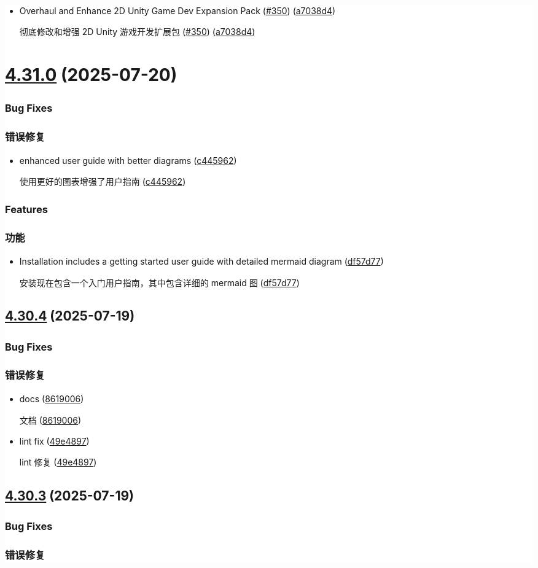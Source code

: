 - Overhaul and Enhance 2D Unity Game Dev Expansion Pack ([#350](https://github.com/bmadcode/BMAD-METHOD/issues/350)) ([a7038d4](https://github.com/bmadcode/BMAD-METHOD/commit/a7038d43d18246f6aef175aa89ba059b7c94f61f))

  彻底修改和增强 2D Unity 游戏开发扩展包 ([#350](https://github.com/bmadcode/BMAD-METHOD/issues/350)) ([a7038d4](https://github.com/bmadcode/BMAD-METHOD/commit/a7038d43d18246f6aef175aa89ba059b7c94f61f))

# [4.31.0](https://github.com/bmadcode/BMAD-METHOD/compare/v4.30.4...v4.31.0) (2025-07-20)

### Bug Fixes
### 错误修复

- enhanced user guide with better diagrams ([c445962](https://github.com/bmadcode/BMAD-METHOD/commit/c445962f259cd7d84c47a896e7fda99e83a30c8d))

  使用更好的图表增强了用户指南 ([c445962](https://github.com/bmadcode/BMAD-METHOD/commit/c445962f259cd7d84c47a896e7fda99e83a30c8d))

### Features
### 功能

- Installation includes a getting started user guide with detailed mermaid diagram ([df57d77](https://github.com/bmadcode/BMAD-METHOD/commit/df57d772cac9f9010811e7e86a6433a0fe636a45))

  安装现在包含一个入门用户指南，其中包含详细的 mermaid 图 ([df57d77](https://github.com/bmadcode/BMAD-METHOD/commit/df57d772cac9f9010811e7e86a6433a0fe636a45))

## [4.30.4](https://github.com/bmadcode/BMAD-METHOD/compare/v4.30.3...v4.30.4) (2025-07-19)

### Bug Fixes
### 错误修复

- docs ([8619006](https://github.com/bmadcode/BMAD-METHOD/commit/8619006c16731b99fa36b434d209a0c2caf2d998))

  文档 ([8619006](https://github.com/bmadcode/BMAD-METHOD/commit/8619006c16731b99fa36b434d209a0c2caf2d998))

- lint fix ([49e4897](https://github.com/bmadcode/BMAD-METHOD/commit/49e489701e55feac481806740ea54bebef042fba))

  lint 修复 ([49e4897](https://github.com/bmadcode/BMAD-METHOD/commit/49e489701e55feac481806740ea54bebef042fba))

## [4.30.3](https://github.com/bmadcode/BMAD-METHOD/compare/v4.30.2...v4.30.3) (2025-07-19)

### Bug Fixes
### 错误修复
